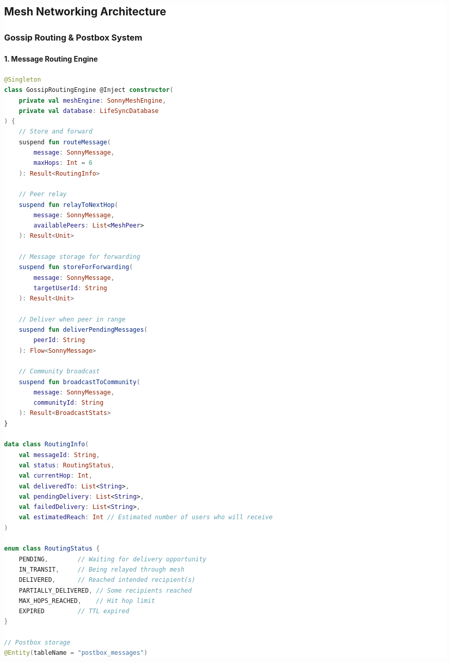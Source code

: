 
## Mesh Networking Architecture

### Gossip Routing & Postbox System

#### 1. Message Routing Engine
```kotlin
@Singleton
class GossipRoutingEngine @Inject constructor(
    private val meshEngine: SonnyMeshEngine,
    private val database: LifeSyncDatabase
) {
    // Store and forward
    suspend fun routeMessage(
        message: SonnyMessage,
        maxHops: Int = 6
    ): Result<RoutingInfo>
    
    // Peer relay
    suspend fun relayToNextHop(
        message: SonnyMessage,
        availablePeers: List<MeshPeer>
    ): Result<Unit>
    
    // Message storage for forwarding
    suspend fun storeForForwarding(
        message: SonnyMessage,
        targetUserId: String
    ): Result<Unit>
    
    // Deliver when peer in range
    suspend fun deliverPendingMessages(
        peerId: String
    ): Flow<SonnyMessage>
    
    // Community broadcast
    suspend fun broadcastToCommunity(
        message: SonnyMessage,
        communityId: String
    ): Result<BroadcastStats>
}

data class RoutingInfo(
    val messageId: String,
    val status: RoutingStatus,
    val currentHop: Int,
    val deliveredTo: List<String>,
    val pendingDelivery: List<String>,
    val failedDelivery: List<String>,
    val estimatedReach: Int // Estimated number of users who will receive
)

enum class RoutingStatus {
    PENDING,        // Waiting for delivery opportunity
    IN_TRANSIT,     // Being relayed through mesh
    DELIVERED,      // Reached intended recipient(s)
    PARTIALLY_DELIVERED, // Some recipients reached
    MAX_HOPS_REACHED,    // Hit hop limit
    EXPIRED         // TTL expired
}

// Postbox storage
@Entity(tableName = "postbox_messages")
```